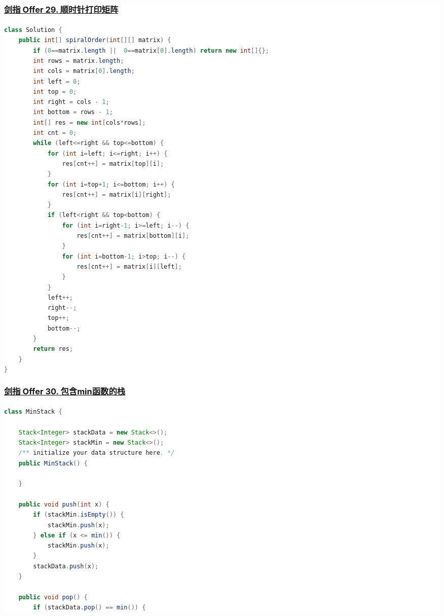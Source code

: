 ### [剑指 Offer 29. 顺时针打印矩阵](https://leetcode-cn.com/problems/shun-shi-zhen-da-yin-ju-zhen-lcof/)

````java
class Solution {
    public int[] spiralOrder(int[][] matrix) {
        if (0==matrix.length ||  0==matrix[0].length) return new int[]{};
        int rows = matrix.length;
        int cols = matrix[0].length;
        int left = 0;
        int top = 0;
        int right = cols - 1;
        int bottom = rows - 1;
        int[] res = new int[cols*rows];
        int cnt = 0;
        while (left<=right && top<=bottom) {
            for (int i=left; i<=right; i++) {
                res[cnt++] = matrix[top][i];
            }
            for (int i=top+1; i<=bottom; i++) {
                res[cnt++] = matrix[i][right];
            }
            if (left<right && top<bottom) {
                for (int i=right-1; i>=left; i--) {
                    res[cnt++] = matrix[bottom][i];
                }
                for (int i=bottom-1; i>top; i--) {
                    res[cnt++] = matrix[i][left];
                }
            }
            left++;
            right--;
            top++;
            bottom--;
        }
        return res;
    }
}
````

### [剑指 Offer 30. 包含min函数的栈](https://leetcode-cn.com/problems/bao-han-minhan-shu-de-zhan-lcof/)

````java
class MinStack {

    Stack<Integer> stackData = new Stack<>();
    Stack<Integer> stackMin = new Stack<>();
    /** initialize your data structure here. */
    public MinStack() {

    }
    
    public void push(int x) {
        if (stackMin.isEmpty()) {
            stackMin.push(x);
        } else if (x <= min()) {
            stackMin.push(x);
        }
        stackData.push(x);
    }
    
    public void pop() {
        if (stackData.pop() == min()) {
````
